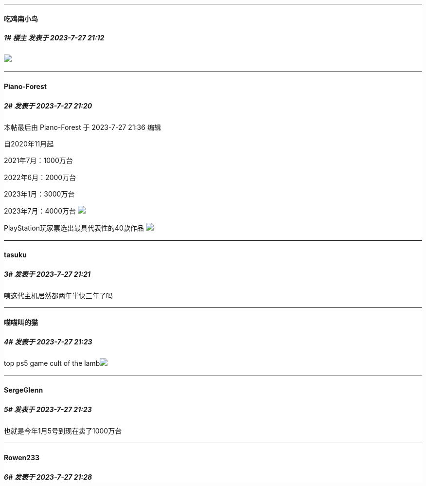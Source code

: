 
*****

####  吃鸡南小鸟  
##### 1#       楼主       发表于 2023-7-27 21:12

<img src="https://p.sda1.dev/12/94dc11bddcb04dbcae87a9c4bce8ee50/CMP_20230727211242042.jpg" referrerpolicy="no-referrer">

*****

####  Piano-Forest  
##### 2#       发表于 2023-7-27 21:20

 本帖最后由 Piano-Forest 于 2023-7-27 21:36 编辑 

自2020年11月起

2021年7月：1000万台

2022年6月：2000万台

2023年1月：3000万台

2023年7月：4000万台
<img src="https://p.sda1.dev/12/34b52e6a811bc8e09f72d33d944db7a9/20230727_212000.jpg" referrerpolicy="no-referrer">

PlayStation玩家票选出最具代表性的40款作品
<img src="https://p.sda1.dev/12/f636a9a47f52cddecdc508d87ceda6b8/SIE_TopPS5Games.webp" referrerpolicy="no-referrer">

*****

####  tasuku  
##### 3#       发表于 2023-7-27 21:21

咦这代主机居然都两年半快三年了吗

*****

####  喵喵叫的猫  
##### 4#       发表于 2023-7-27 21:23

top ps5 game
cult of the lamb<img src="https://static.saraba1st.com/image/smiley/face2017/166.png" referrerpolicy="no-referrer">

*****

####  SergeGlenn  
##### 5#       发表于 2023-7-27 21:23

也就是今年1月5号到现在卖了1000万台

*****

####  Rowen233  
##### 6#       发表于 2023-7-27 21:28
